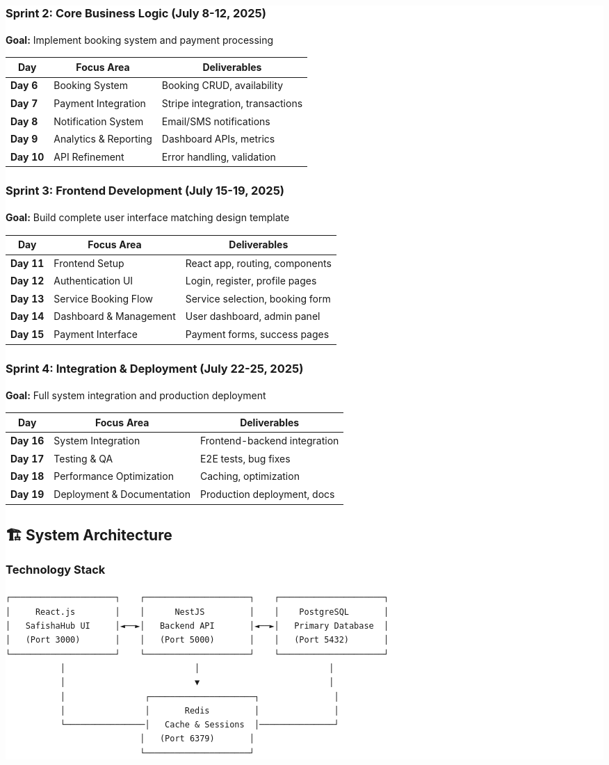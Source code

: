 ### Sprint 2: Core Business Logic (July 8-12, 2025)
**Goal:** Implement booking system and payment processing

| Day | Focus Area | Deliverables |
|-----|-----------|--------------|
| **Day 6** | Booking System | Booking CRUD, availability |
| **Day 7** | Payment Integration | Stripe integration, transactions |
| **Day 8** | Notification System | Email/SMS notifications |
| **Day 9** | Analytics & Reporting | Dashboard APIs, metrics |
| **Day 10** | API Refinement | Error handling, validation |

### Sprint 3: Frontend Development (July 15-19, 2025)
**Goal:** Build complete user interface matching design template

| Day | Focus Area | Deliverables |
|-----|-----------|--------------|
| **Day 11** | Frontend Setup | React app, routing, components |
| **Day 12** | Authentication UI | Login, register, profile pages |
| **Day 13** | Service Booking Flow | Service selection, booking form |
| **Day 14** | Dashboard & Management | User dashboard, admin panel |
| **Day 15** | Payment Interface | Payment forms, success pages |

### Sprint 4: Integration & Deployment (July 22-25, 2025)
**Goal:** Full system integration and production deployment

| Day | Focus Area | Deliverables |
|-----|-----------|--------------|
| **Day 16** | System Integration | Frontend-backend integration |
| **Day 17** | Testing & QA | E2E tests, bug fixes |
| **Day 18** | Performance Optimization | Caching, optimization |
| **Day 19** | Deployment & Documentation | Production deployment, docs |

## 🏗️ System Architecture

### Technology Stack

```
┌─────────────────────┐    ┌─────────────────────┐    ┌─────────────────────┐
│     React.js        │    │      NestJS         │    │    PostgreSQL       │
│   SafishaHub UI     │◄──►│   Backend API       │◄──►│   Primary Database  │
│   (Port 3000)       │    │   (Port 5000)       │    │   (Port 5432)       │
└─────────────────────┘    └─────────────────────┘    └─────────────────────┘
           │                          │                          │
           │                          ▼                          │
           │                ┌─────────────────────┐               │
           │                │       Redis         │               │
           └────────────────│   Cache & Sessions  │───────────────┘
                           │   (Port 6379)       │
                           └─────────────────────┘
```
